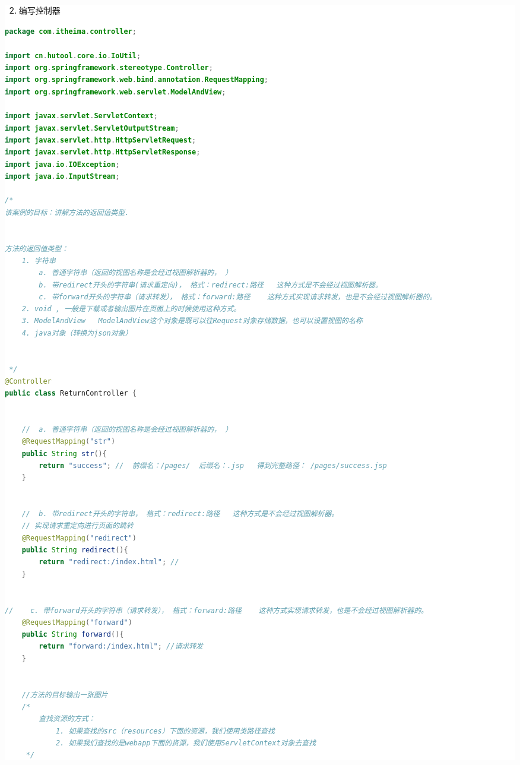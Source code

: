2. 编写控制器

```java
package com.itheima.controller;

import cn.hutool.core.io.IoUtil;
import org.springframework.stereotype.Controller;
import org.springframework.web.bind.annotation.RequestMapping;
import org.springframework.web.servlet.ModelAndView;

import javax.servlet.ServletContext;
import javax.servlet.ServletOutputStream;
import javax.servlet.http.HttpServletRequest;
import javax.servlet.http.HttpServletResponse;
import java.io.IOException;
import java.io.InputStream;

/*
该案例的目标：讲解方法的返回值类型.


方法的返回值类型：
    1. 字符串
        a. 普通字符串（返回的视图名称是会经过视图解析器的， ）
        b. 带redirect开头的字符串(请求重定向)， 格式：redirect:路径   这种方式是不会经过视图解析器。
        c. 带forward开头的字符串（请求转发）， 格式：forward:路径    这种方式实现请求转发，也是不会经过视图解析器的。
    2. void , 一般是下载或者输出图片在页面上的时候使用这种方式。
    3. ModelAndView   ModelAndView这个对象是既可以往Request对象存储数据，也可以设置视图的名称
    4. java对象（转换为json对象）


 */
@Controller
public class ReturnController {


    //  a. 普通字符串（返回的视图名称是会经过视图解析器的， ）
    @RequestMapping("str")
    public String str(){
        return "success"; //  前缀名：/pages/  后缀名：.jsp   得到完整路径： /pages/success.jsp
    }


    //  b. 带redirect开头的字符串， 格式：redirect:路径   这种方式是不会经过视图解析器。
    // 实现请求重定向进行页面的跳转
    @RequestMapping("redirect")
    public String redirect(){
        return "redirect:/index.html"; //
    }


//    c. 带forward开头的字符串（请求转发）， 格式：forward:路径    这种方式实现请求转发，也是不会经过视图解析器的。
    @RequestMapping("forward")
    public String forward(){
        return "forward:/index.html"; //请求转发
    }


    //方法的目标输出一张图片
    /*
        查找资源的方式：
            1. 如果查找的src（resources）下面的资源，我们使用类路径查找
            2. 如果我们查找的是webapp下面的资源，我们使用ServletContext对象去查找
     */
```
